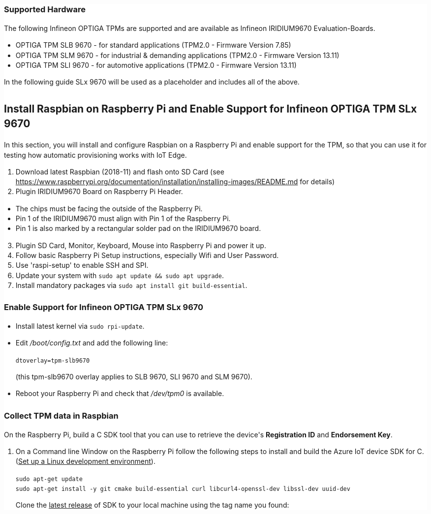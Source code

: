 ### Supported Hardware

The following Infineon OPTIGA TPMs are supported and are available as Infineon IRIDIUM9670 Evaluation-Boards.

-   OPTIGA TPM SLB 9670 - for standard applications (TPM2.0 - Firmware Version 7.85)
-   OPTIGA TPM SLM 9670 - for industrial & demanding applications (TPM2.0 - Firmware Version  13.11)
-   OPTIGA TPM SLI 9670 - for automotive applications (TPM2.0 - Firmware Version  13.11)

In the following guide SLx 9670 will be used as a placeholder and includes all of the above.

## Install Raspbian on Raspberry Pi and Enable Support for Infineon OPTIGA TPM SLx 9670

In this section, you will install and configure Raspbian on a Raspberry Pi and enable support for the TPM, so that you can use it for testing how automatic provisioning works with IoT Edge.

1.  Download latest Raspbian (2018-11) and flash onto SD Card
   (see <https://www.raspberrypi.org/documentation/installation/installing-images/README.md> for details)
2.  Plugin IRIDIUM9670 Board on Raspberry Pi Header.
  -   The chips must be facing the outside of the Raspberry Pi.
  -   Pin 1 of the IRIDIUM9670 must align with Pin 1 of the Raspberry Pi.
  -   Pin 1 is also marked by a rectangular solder pad on the IRIDIUM9670 board.
3.  Plugin SD Card, Monitor, Keyboard, Mouse into Raspberry Pi and power it up.
4.  Follow basic Raspberry Pi Setup instructions, especially Wifi and User Password.
5.  Use 'raspi-setup' to enable SSH and SPI.
6.  Update your system with `sudo apt update && sudo apt upgrade`.
7.  Install mandatory packages via `sudo apt install git build-essential`.

### Enable Support for Infineon OPTIGA TPM SLx 9670

-   Install latest kernel via `sudo rpi-update`.
-   Edit */boot/config.txt* and add the following line:

        dtoverlay=tpm-slb9670

    (this tpm-slb9670 overlay applies to SLB 9670, SLI 9670 and SLM 9670).

-   Reboot your Raspberry Pi and check that */dev/tpm0* is available.

### Collect TPM data in Raspbian

On the Raspberry Pi, build a C SDK tool that you can use to retrieve the device's **Registration ID** and **Endorsement Key**. 

1.  On a Command line Window on the Raspberry Pi follow the following steps to install and build the Azure IoT device SDK for C. ([Set up a Linux development environment](https://github.com/Azure/azure-iot-sdk-c/blob/master/doc/devbox_setup.md#linux)).

        sudo apt-get update
        sudo apt-get install -y git cmake build-essential curl libcurl4-openssl-dev libssl-dev uuid-dev

    Clone the [latest release](https://github.com/Azure/azure-iot-sdk-c/releases/tag/LTS_02_2020_Ref01) of SDK to your local machine using the tag name you found:
